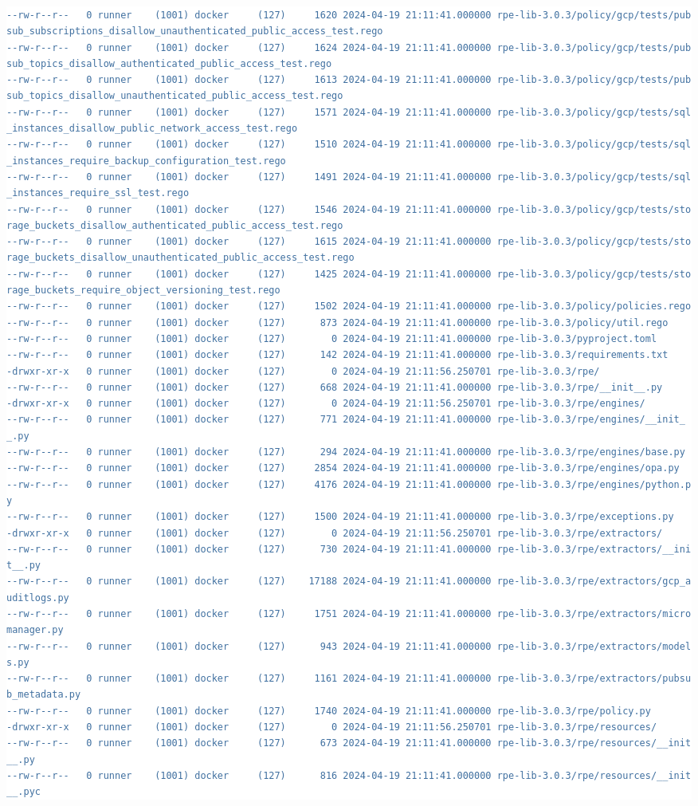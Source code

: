 ```diff
--rw-r--r--   0 runner    (1001) docker     (127)     1620 2024-04-19 21:11:41.000000 rpe-lib-3.0.3/policy/gcp/tests/pubsub_subscriptions_disallow_unauthenticated_public_access_test.rego
--rw-r--r--   0 runner    (1001) docker     (127)     1624 2024-04-19 21:11:41.000000 rpe-lib-3.0.3/policy/gcp/tests/pubsub_topics_disallow_authenticated_public_access_test.rego
--rw-r--r--   0 runner    (1001) docker     (127)     1613 2024-04-19 21:11:41.000000 rpe-lib-3.0.3/policy/gcp/tests/pubsub_topics_disallow_unauthenticated_public_access_test.rego
--rw-r--r--   0 runner    (1001) docker     (127)     1571 2024-04-19 21:11:41.000000 rpe-lib-3.0.3/policy/gcp/tests/sql_instances_disallow_public_network_access_test.rego
--rw-r--r--   0 runner    (1001) docker     (127)     1510 2024-04-19 21:11:41.000000 rpe-lib-3.0.3/policy/gcp/tests/sql_instances_require_backup_configuration_test.rego
--rw-r--r--   0 runner    (1001) docker     (127)     1491 2024-04-19 21:11:41.000000 rpe-lib-3.0.3/policy/gcp/tests/sql_instances_require_ssl_test.rego
--rw-r--r--   0 runner    (1001) docker     (127)     1546 2024-04-19 21:11:41.000000 rpe-lib-3.0.3/policy/gcp/tests/storage_buckets_disallow_authenticated_public_access_test.rego
--rw-r--r--   0 runner    (1001) docker     (127)     1615 2024-04-19 21:11:41.000000 rpe-lib-3.0.3/policy/gcp/tests/storage_buckets_disallow_unauthenticated_public_access_test.rego
--rw-r--r--   0 runner    (1001) docker     (127)     1425 2024-04-19 21:11:41.000000 rpe-lib-3.0.3/policy/gcp/tests/storage_buckets_require_object_versioning_test.rego
--rw-r--r--   0 runner    (1001) docker     (127)     1502 2024-04-19 21:11:41.000000 rpe-lib-3.0.3/policy/policies.rego
--rw-r--r--   0 runner    (1001) docker     (127)      873 2024-04-19 21:11:41.000000 rpe-lib-3.0.3/policy/util.rego
--rw-r--r--   0 runner    (1001) docker     (127)        0 2024-04-19 21:11:41.000000 rpe-lib-3.0.3/pyproject.toml
--rw-r--r--   0 runner    (1001) docker     (127)      142 2024-04-19 21:11:41.000000 rpe-lib-3.0.3/requirements.txt
-drwxr-xr-x   0 runner    (1001) docker     (127)        0 2024-04-19 21:11:56.250701 rpe-lib-3.0.3/rpe/
--rw-r--r--   0 runner    (1001) docker     (127)      668 2024-04-19 21:11:41.000000 rpe-lib-3.0.3/rpe/__init__.py
-drwxr-xr-x   0 runner    (1001) docker     (127)        0 2024-04-19 21:11:56.250701 rpe-lib-3.0.3/rpe/engines/
--rw-r--r--   0 runner    (1001) docker     (127)      771 2024-04-19 21:11:41.000000 rpe-lib-3.0.3/rpe/engines/__init__.py
--rw-r--r--   0 runner    (1001) docker     (127)      294 2024-04-19 21:11:41.000000 rpe-lib-3.0.3/rpe/engines/base.py
--rw-r--r--   0 runner    (1001) docker     (127)     2854 2024-04-19 21:11:41.000000 rpe-lib-3.0.3/rpe/engines/opa.py
--rw-r--r--   0 runner    (1001) docker     (127)     4176 2024-04-19 21:11:41.000000 rpe-lib-3.0.3/rpe/engines/python.py
--rw-r--r--   0 runner    (1001) docker     (127)     1500 2024-04-19 21:11:41.000000 rpe-lib-3.0.3/rpe/exceptions.py
-drwxr-xr-x   0 runner    (1001) docker     (127)        0 2024-04-19 21:11:56.250701 rpe-lib-3.0.3/rpe/extractors/
--rw-r--r--   0 runner    (1001) docker     (127)      730 2024-04-19 21:11:41.000000 rpe-lib-3.0.3/rpe/extractors/__init__.py
--rw-r--r--   0 runner    (1001) docker     (127)    17188 2024-04-19 21:11:41.000000 rpe-lib-3.0.3/rpe/extractors/gcp_auditlogs.py
--rw-r--r--   0 runner    (1001) docker     (127)     1751 2024-04-19 21:11:41.000000 rpe-lib-3.0.3/rpe/extractors/micromanager.py
--rw-r--r--   0 runner    (1001) docker     (127)      943 2024-04-19 21:11:41.000000 rpe-lib-3.0.3/rpe/extractors/models.py
--rw-r--r--   0 runner    (1001) docker     (127)     1161 2024-04-19 21:11:41.000000 rpe-lib-3.0.3/rpe/extractors/pubsub_metadata.py
--rw-r--r--   0 runner    (1001) docker     (127)     1740 2024-04-19 21:11:41.000000 rpe-lib-3.0.3/rpe/policy.py
-drwxr-xr-x   0 runner    (1001) docker     (127)        0 2024-04-19 21:11:56.250701 rpe-lib-3.0.3/rpe/resources/
--rw-r--r--   0 runner    (1001) docker     (127)      673 2024-04-19 21:11:41.000000 rpe-lib-3.0.3/rpe/resources/__init__.py
--rw-r--r--   0 runner    (1001) docker     (127)      816 2024-04-19 21:11:41.000000 rpe-lib-3.0.3/rpe/resources/__init__.pyc
```